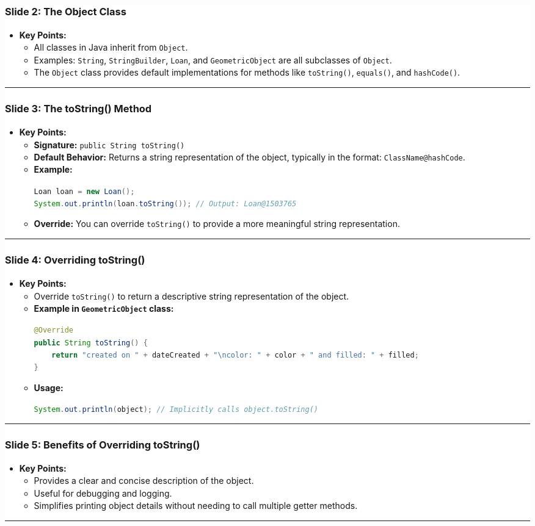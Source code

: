 
### Slide 2: **The Object Class**

- **Key Points:**
  - All classes in Java inherit from `Object`.
  - Examples: `String`, `StringBuilder`, `Loan`, and `GeometricObject` are all subclasses of `Object`.
  - The `Object` class provides default implementations for methods like `toString()`, `equals()`, and `hashCode()`.

---

### Slide 3: **The toString() Method**

- **Key Points:**
  - **Signature:** `public String toString()`
  - **Default Behavior:** Returns a string representation of the object, typically in the format: `ClassName@hashCode`.
  - **Example:**
    ```java
    Loan loan = new Loan();
    System.out.println(loan.toString()); // Output: Loan@1503765
    ```
  - **Override:** You can override `toString()` to provide a more meaningful string representation.

---

### Slide 4: **Overriding toString()**

- **Key Points:**
  - Override `toString()` to return a descriptive string representation of the object.
  - **Example in `GeometricObject` class:**
    ```java
    @Override
    public String toString() {
        return "created on " + dateCreated + "\ncolor: " + color + " and filled: " + filled;
    }
    ```
  - **Usage:**
    ```java
    System.out.println(object); // Implicitly calls object.toString()
    ```

---

### Slide 5: **Benefits of Overriding toString()**

- **Key Points:**
  - Provides a clear and concise description of the object.
  - Useful for debugging and logging.
  - Simplifies printing object details without needing to call multiple getter methods.

---
